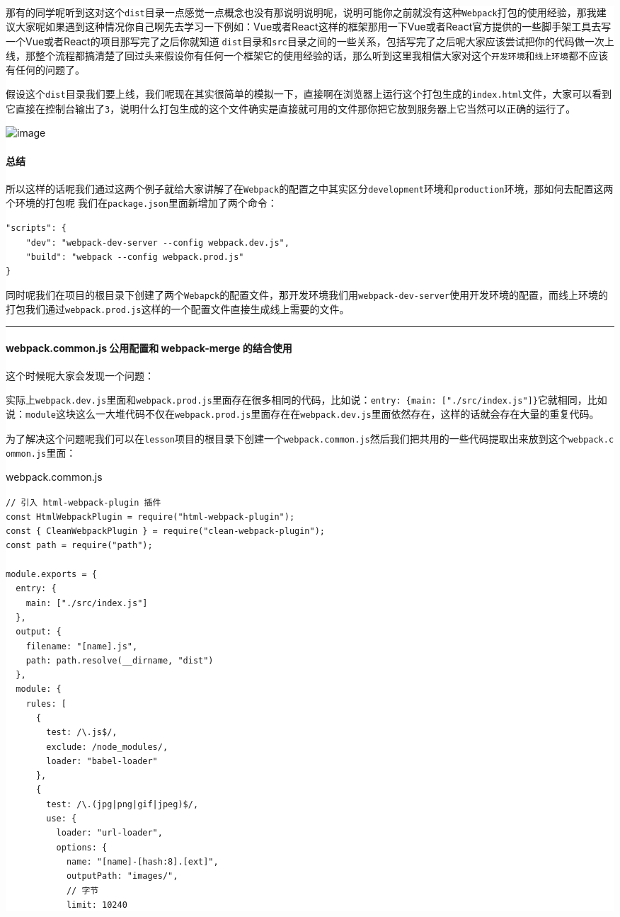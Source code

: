那有的同学呢听到这对这个`dist`目录一点感觉一点概念也没有那说明说明呢，说明可能你之前就没有这种`Webpack`打包的使用经验，那我建议大家呢如果遇到这种情况你自己啊先去学习一下例如：Vue或者React这样的框架那用一下Vue或者React官方提供的一些脚手架工具去写一个Vue或者React的项目那写完了之后你就知道
`dist`目录和`src`目录之间的一些关系，包括写完了之后呢大家应该尝试把你的代码做一次上线，那整个流程都搞清楚了回过头来假设你有任何一个框架它的使用经验的话，那么听到这里我相信大家对这个`开发环境`和`线上环境`都不应该有任何的问题了。

假设这个`dist`目录我们要上线，我们呢现在其实很简单的模拟一下，直接啊在浏览器上运行这个打包生成的`index.html`文件，大家可以看到它直接在控制台输出了`3`，说明什么打包生成的这个文件确实是直接就可用的文件那你把它放到服务器上它当然可以正确的运行了。

![image](http://m.qpic.cn/psc?/V12UXEll2JjLTU/S1G4*2hi*D5aPIJug2nMa0hLKN0l2PINSSOBJcG0y.VNo21xKg2PQSZSyCq4Nl3Fqb6X97wFETR7ajcJij7Z.Y9yAutY1hMew554WhfYajk!/b&bo=EAFqAAAAAAARB0s!&rf=viewer_4&t=5)

#### 总结

所以这样的话呢我们通过这两个例子就给大家讲解了在`Webpack`的配置之中其实区分`development`环境和`production`环境，那如何去配置这两个环境的打包呢
我们在`package.json`里面新增加了两个命令：

```
"scripts": {
    "dev": "webpack-dev-server --config webpack.dev.js",
    "build": "webpack --config webpack.prod.js"
}
```

同时呢我们在项目的根目录下创建了两个`Webapck`的配置文件，那开发环境我们用`webpack-dev-server`使用开发环境的配置，而线上环境的打包我们通过`webpack.prod.js`这样的一个配置文件直接生成线上需要的文件。

---

#### webpack.common.js 公用配置和 webpack-merge 的结合使用

这个时候呢大家会发现一个问题：

实际上`webpack.dev.js`里面和`webpack.prod.js`里面存在很多相同的代码，比如说：`entry: {main: ["./src/index.js"]}`它就相同，比如说：`module`这块这么一大堆代码不仅在`webpack.prod.js`里面存在在`webpack.dev.js`里面依然存在，这样的话就会存在大量的重复代码。

为了解决这个问题呢我们可以在`lesson`项目的根目录下创建一个`webpack.common.js`然后我们把共用的一些代码提取出来放到这个`webpack.common.js`里面：

webpack.common.js

```
// 引入 html-webpack-plugin 插件
const HtmlWebpackPlugin = require("html-webpack-plugin");
const { CleanWebpackPlugin } = require("clean-webpack-plugin");
const path = require("path");

module.exports = {
  entry: {
    main: ["./src/index.js"]
  },
  output: {
    filename: "[name].js",
    path: path.resolve(__dirname, "dist")
  },
  module: {
    rules: [
      {
        test: /\.js$/,
        exclude: /node_modules/,
        loader: "babel-loader"
      },
      {
        test: /\.(jpg|png|gif|jpeg)$/,
        use: {
          loader: "url-loader",
          options: {
            name: "[name]-[hash:8].[ext]",
            outputPath: "images/",
            // 字节
            limit: 10240
```